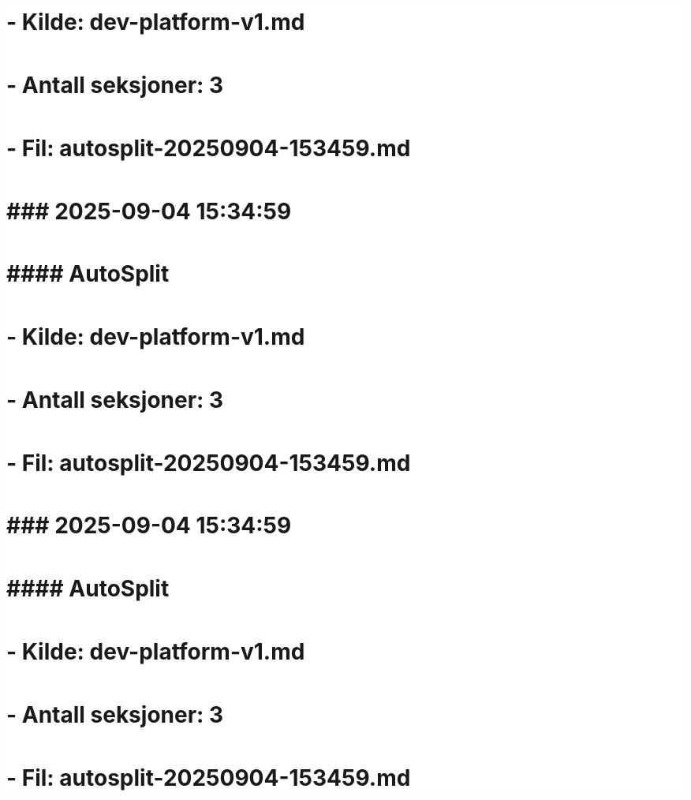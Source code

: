 # \- Kilde: dev-platform-v1.md

# \- Antall seksjoner: 3

# \- Fil: autosplit-20250904-153459.md

#

#

#

#

# \### 2025-09-04 15:34:59

# \#### AutoSplit

# \- Kilde: dev-platform-v1.md

# \- Antall seksjoner: 3

# \- Fil: autosplit-20250904-153459.md

#

#

#

#

# \### 2025-09-04 15:34:59

# \#### AutoSplit

# \- Kilde: dev-platform-v1.md

# \- Antall seksjoner: 3

# \- Fil: autosplit-20250904-153459.md
